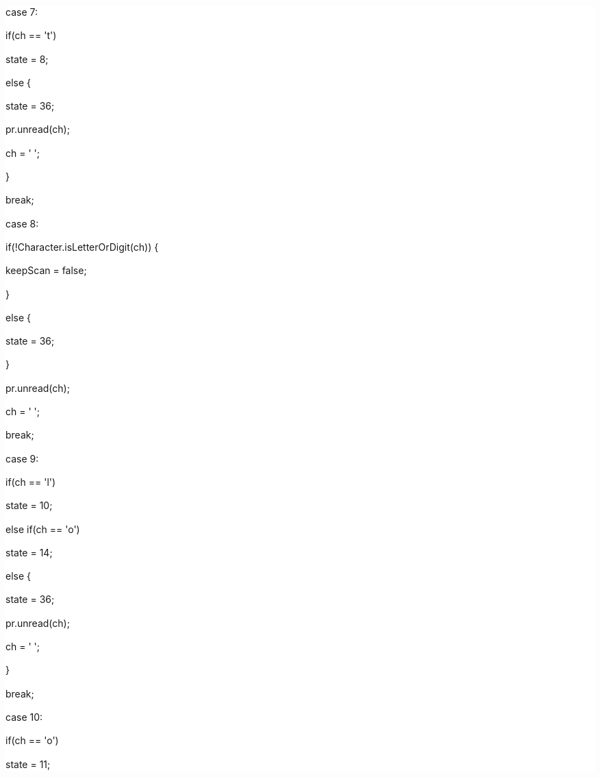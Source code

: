 case 7:

if(ch == 't')

state = 8;

else {

state = 36;

pr.unread(ch);

ch = ' ';

}

break;

case 8:

if(!Character.isLetterOrDigit(ch)) {

keepScan = false;

}

else {

state = 36;

}

pr.unread(ch);

ch = ' ';

break;

case 9:

if(ch == 'l')

state = 10;

else if(ch == 'o')

state = 14;

else {

state = 36;

pr.unread(ch);

ch = ' ';

}

break;

case 10:

if(ch == 'o')

state = 11;
